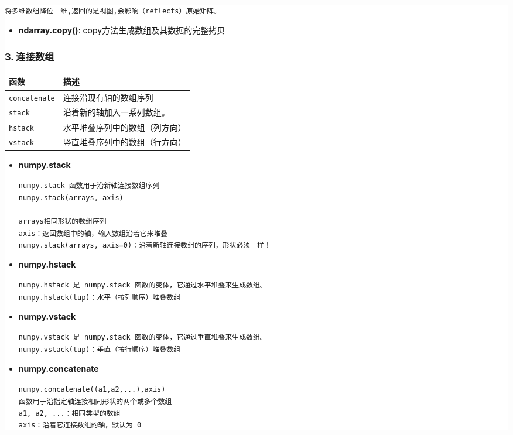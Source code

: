   ```
  将多维数组降位一维,返回的是视图,会影响（reflects）原始矩阵。
  
  ```

- **ndarray.copy()**: copy方法生成数组及其数据的完整拷贝



### 3. 连接数组

| 函数          | 描述                           |
| :------------ | :----------------------------- |
| `concatenate` | 连接沿现有轴的数组序列         |
| `stack`       | 沿着新的轴加入一系列数组。     |
| `hstack`      | 水平堆叠序列中的数组（列方向） |
| `vstack`      | 竖直堆叠序列中的数组（行方向） |

- **numpy.stack**

  ```
  numpy.stack 函数用于沿新轴连接数组序列
  numpy.stack(arrays, axis)
  
  arrays相同形状的数组序列
  axis：返回数组中的轴，输入数组沿着它来堆叠
  numpy.stack(arrays, axis=0)：沿着新轴连接数组的序列，形状必须一样！
  
  ```

- **numpy.hstack**

  ```
  numpy.hstack 是 numpy.stack 函数的变体，它通过水平堆叠来生成数组。
  numpy.hstack(tup)：水平（按列顺序）堆叠数组
  
  ```

- **numpy.vstack**

  ```
  numpy.vstack 是 numpy.stack 函数的变体，它通过垂直堆叠来生成数组。
  numpy.vstack(tup)：垂直（按行顺序）堆叠数组
  
  ```

- **numpy.concatenate**

  ```
  numpy.concatenate((a1,a2,...),axis)
  函数用于沿指定轴连接相同形状的两个或多个数组
  a1, a2, ...：相同类型的数组
  axis：沿着它连接数组的轴，默认为 0
  
  ```

